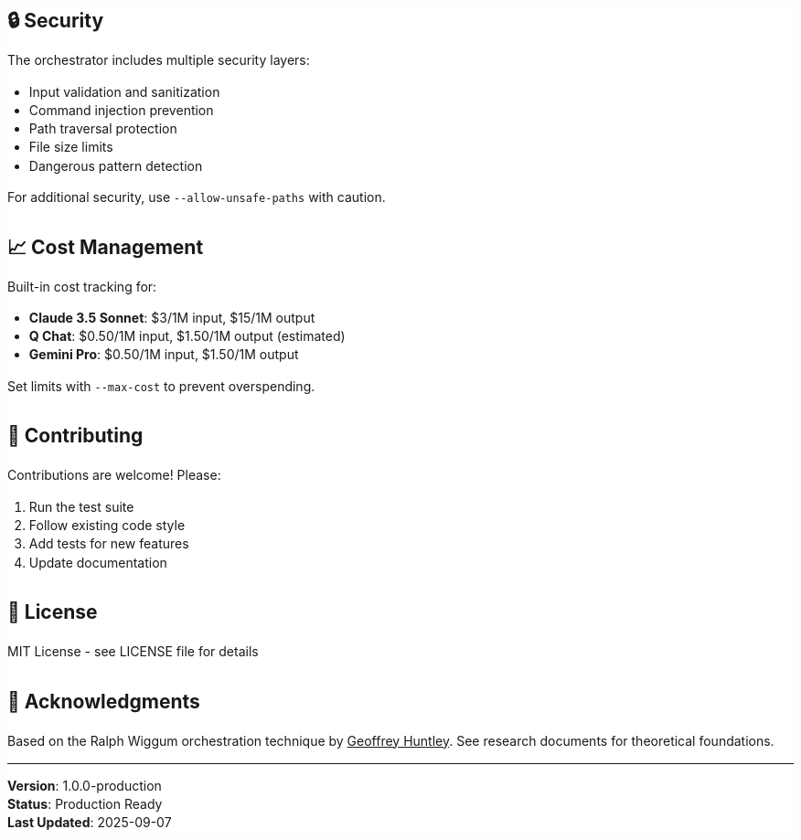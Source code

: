 ## 🔒 Security

The orchestrator includes multiple security layers:
- Input validation and sanitization
- Command injection prevention
- Path traversal protection
- File size limits
- Dangerous pattern detection

For additional security, use `--allow-unsafe-paths` with caution.

## 📈 Cost Management

Built-in cost tracking for:
- **Claude 3.5 Sonnet**: $3/1M input, $15/1M output
- **Q Chat**: $0.50/1M input, $1.50/1M output (estimated)
- **Gemini Pro**: $0.50/1M input, $1.50/1M output

Set limits with `--max-cost` to prevent overspending.

## 🤝 Contributing

Contributions are welcome! Please:
1. Run the test suite
2. Follow existing code style
3. Add tests for new features
4. Update documentation

## 📝 License

MIT License - see LICENSE file for details

## 🙏 Acknowledgments

Based on the Ralph Wiggum orchestration technique by [Geoffrey Huntley](https://ghuntley.com/ralph/). See research documents for theoretical foundations.

---

**Version**: 1.0.0-production  
**Status**: Production Ready  
**Last Updated**: 2025-09-07
